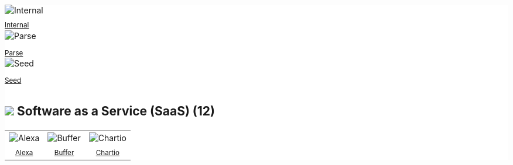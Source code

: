 <td align='center'>
  <img width='36' height='36' src='https://img.stackshare.io/service/20883/default_dc9a97033dc80ffec6219df0d3b124121f4406ea.jpg' alt='Internal'>
  <br>
  <sub><a href="https://internal.io/">Internal</a></sub>
  <br>
  <sub></sub>
</td>

<td align='center'>
  <img width='36' height='36' src='https://img.stackshare.io/service/86/68wTsXcT.png' alt='Parse'>
  <br>
  <sub><a href="https://parse.com">Parse</a></sub>
  <br>
  <sub></sub>
</td>

<td align='center'>
  <img width='36' height='36' src='https://img.stackshare.io/service/10129/default_8fa1c9879d60d8fc887eb2af106688901e96911a.jpg' alt='Seed'>
  <br>
  <sub><a href="https://seed.run/">Seed</a></sub>
  <br>
  <sub></sub>
</td>

</tr>
</table>

## <img src='https://img.stackshare.io/saas.svg'/> Software as a Service (SaaS) (12)
<table><tr>
  <td align='center'>
  <img width='36' height='36' src='https://img.stackshare.io/service/5871/Y32qxspu_200x200.jpg' alt='Alexa'>
  <br>
  <sub><a href="https://developer.amazon.com/alexa-skills-kit">Alexa</a></sub>
  <br>
  <sub></sub>
</td>

<td align='center'>
  <img width='36' height='36' src='https://img.stackshare.io/service/825/hnc3q-7x.jpg' alt='Buffer'>
  <br>
  <sub><a href="https://bufferapp.com/">Buffer</a></sub>
  <br>
  <sub></sub>
</td>

<td align='center'>
  <img width='36' height='36' src='https://img.stackshare.io/service/9/TtrFaQ3j_400x400.png' alt='Chartio'>
  <br>
  <sub><a href="https://chartio.com">Chartio</a></sub>
  <br>
  <sub></sub>
</td>
